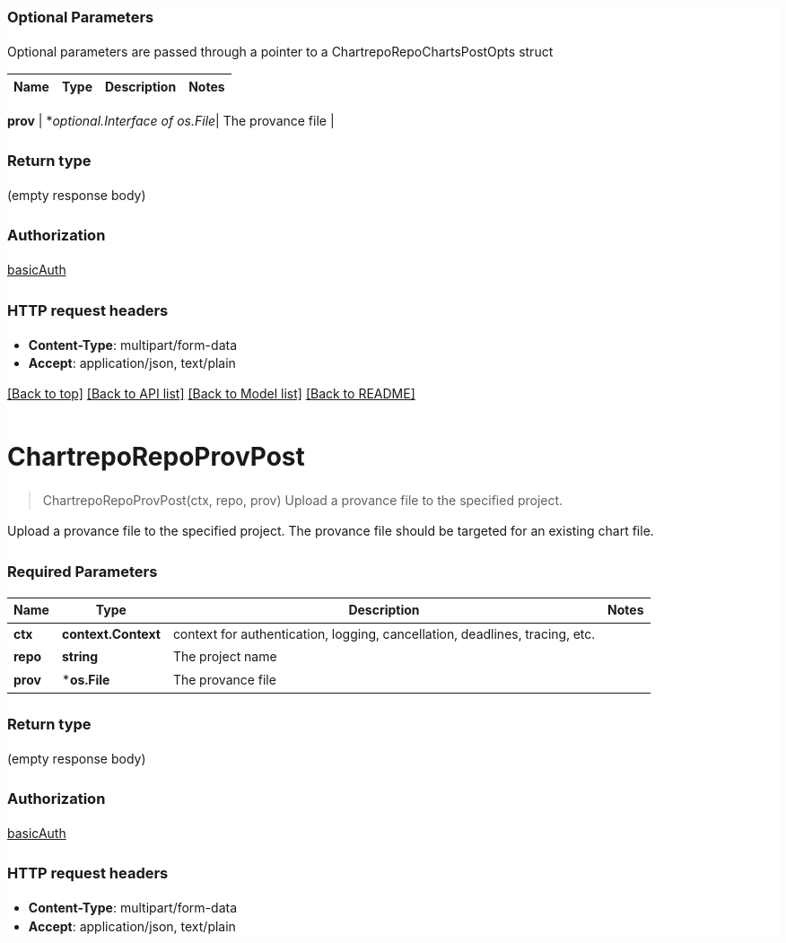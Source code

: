 ### Optional Parameters
Optional parameters are passed through a pointer to a ChartrepoRepoChartsPostOpts struct

Name | Type | Description  | Notes
------------- | ------------- | ------------- | -------------


 **prov** | **optional.Interface of *os.File**| The provance file | 

### Return type

 (empty response body)

### Authorization

[basicAuth](../README.md#basicAuth)

### HTTP request headers

 - **Content-Type**: multipart/form-data
 - **Accept**: application/json, text/plain

[[Back to top]](#) [[Back to API list]](../README.md#documentation-for-api-endpoints) [[Back to Model list]](../README.md#documentation-for-models) [[Back to README]](../README.md)

# **ChartrepoRepoProvPost**
> ChartrepoRepoProvPost(ctx, repo, prov)
Upload a provance file to the specified project.

Upload a provance file to the specified project. The provance file should be targeted for an existing chart file.

### Required Parameters

Name | Type | Description  | Notes
------------- | ------------- | ------------- | -------------
 **ctx** | **context.Context** | context for authentication, logging, cancellation, deadlines, tracing, etc.
  **repo** | **string**| The project name | 
  **prov** | ***os.File**| The provance file | 

### Return type

 (empty response body)

### Authorization

[basicAuth](../README.md#basicAuth)

### HTTP request headers

 - **Content-Type**: multipart/form-data
 - **Accept**: application/json, text/plain
